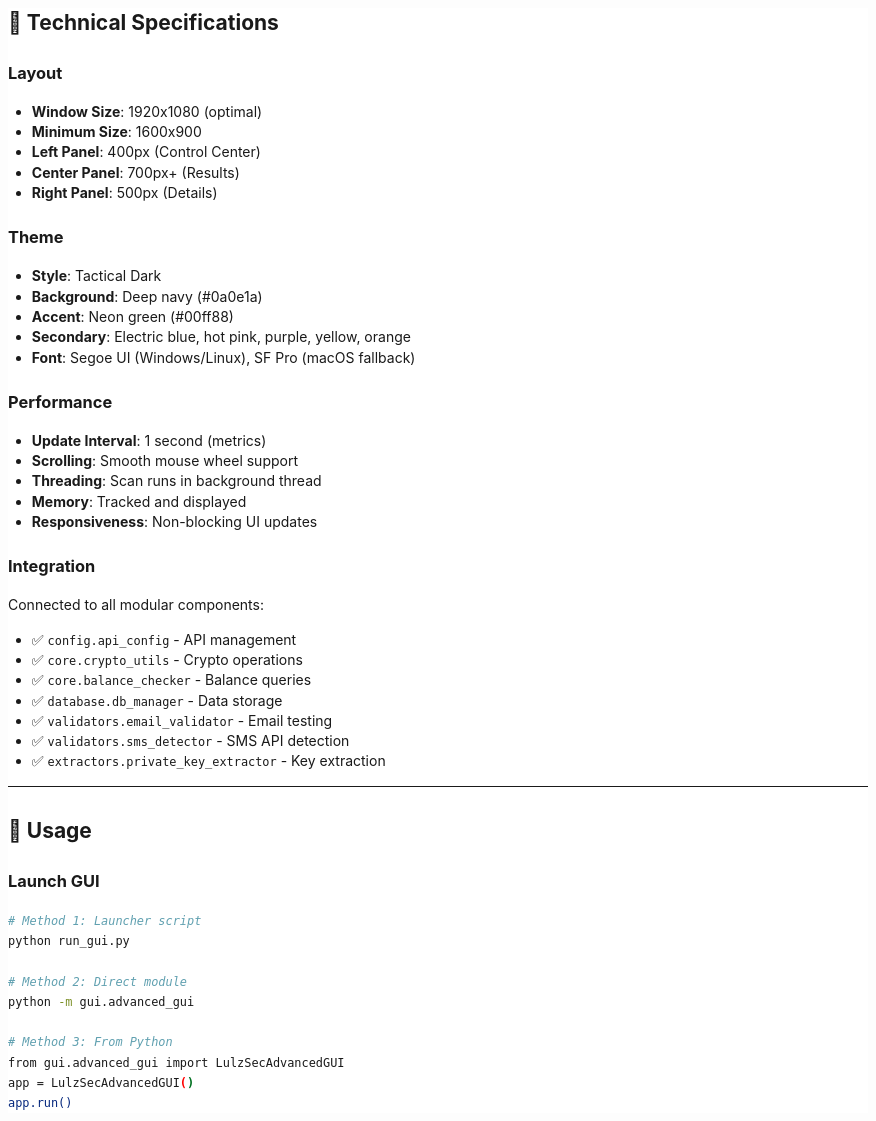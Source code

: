 ## 📐 Technical Specifications

### Layout
- **Window Size**: 1920x1080 (optimal)
- **Minimum Size**: 1600x900
- **Left Panel**: 400px (Control Center)
- **Center Panel**: 700px+ (Results)
- **Right Panel**: 500px (Details)

### Theme
- **Style**: Tactical Dark
- **Background**: Deep navy (#0a0e1a)
- **Accent**: Neon green (#00ff88)
- **Secondary**: Electric blue, hot pink, purple, yellow, orange
- **Font**: Segoe UI (Windows/Linux), SF Pro (macOS fallback)

### Performance
- **Update Interval**: 1 second (metrics)
- **Scrolling**: Smooth mouse wheel support
- **Threading**: Scan runs in background thread
- **Memory**: Tracked and displayed
- **Responsiveness**: Non-blocking UI updates

### Integration
Connected to all modular components:
- ✅ `config.api_config` - API management
- ✅ `core.crypto_utils` - Crypto operations
- ✅ `core.balance_checker` - Balance queries
- ✅ `database.db_manager` - Data storage
- ✅ `validators.email_validator` - Email testing
- ✅ `validators.sms_detector` - SMS API detection
- ✅ `extractors.private_key_extractor` - Key extraction

---

## 🚀 Usage

### Launch GUI
```bash
# Method 1: Launcher script
python run_gui.py

# Method 2: Direct module
python -m gui.advanced_gui

# Method 3: From Python
from gui.advanced_gui import LulzSecAdvancedGUI
app = LulzSecAdvancedGUI()
app.run()
```
